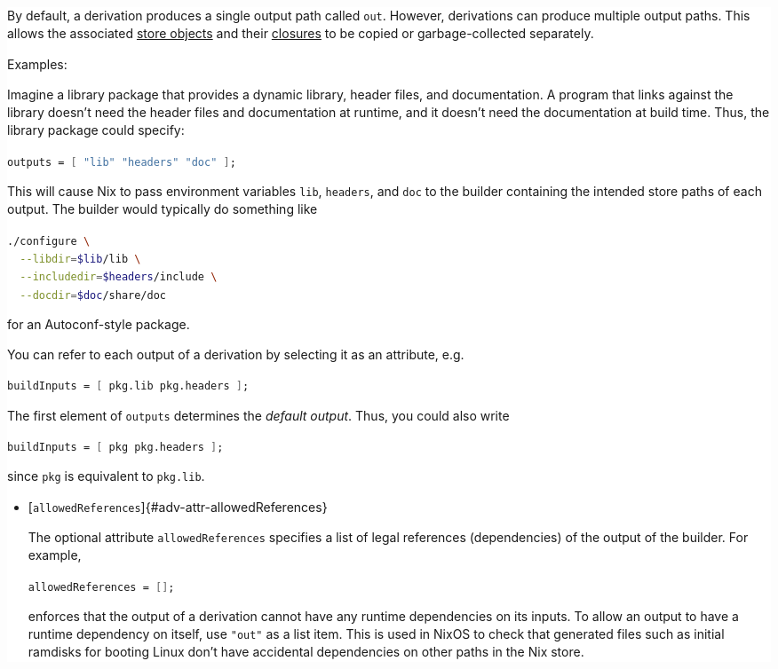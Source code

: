   [output path]: @docroot@/glossary.md#gloss-output-path

  By default, a derivation produces a single output path called `out`.
  However, derivations can produce multiple output paths.
  This allows the associated [store objects](@docroot@/glossary.md#gloss-store-object) and their [closures](@docroot@/glossary.md#gloss-closure) to be copied or garbage-collected separately.

  Examples:

  Imagine a library package that provides a dynamic library, header files, and documentation.
  A program that links against the library doesn’t need the header files and documentation at runtime, and it doesn’t need the documentation at build time.
  Thus, the library package could specify:

  ```nix
  outputs = [ "lib" "headers" "doc" ];
  ```
  
  This will cause Nix to pass environment variables `lib`, `headers`, and `doc` to the builder containing the intended store paths of each output.
  The builder would typically do something like
  
  ```bash
  ./configure \
    --libdir=$lib/lib \
    --includedir=$headers/include \
    --docdir=$doc/share/doc
  ```
  
  for an Autoconf-style package.

  You can refer to each output of a
  derivation by selecting it as an attribute, e.g.
  
  ```nix
  buildInputs = [ pkg.lib pkg.headers ];
  ```
  
  

  The first element of `outputs` determines the *default output*.
  Thus, you could also write
  
  ```nix
  buildInputs = [ pkg pkg.headers ];
  ```
  
  since `pkg` is equivalent to `pkg.lib`.


- [`allowedReferences`]{#adv-attr-allowedReferences}

  The optional attribute `allowedReferences` specifies a list of legal
  references (dependencies) of the output of the builder. For example,

  ```nix
  allowedReferences = [];
  ```

  enforces that the output of a derivation cannot have any runtime
  dependencies on its inputs. To allow an output to have a runtime
  dependency on itself, use `"out"` as a list item. This is used in
  NixOS to check that generated files such as initial ramdisks for
  booting Linux don’t have accidental dependencies on other paths in
  the Nix store.


[store derivation]: @docroot@/glossary.md#gloss-store-derivation
  [store path]: @docroot@/glossary.md#gloss-store-path
  [`system` configuration option]: @docroot@/command-ref/conf-file.md#conf-system